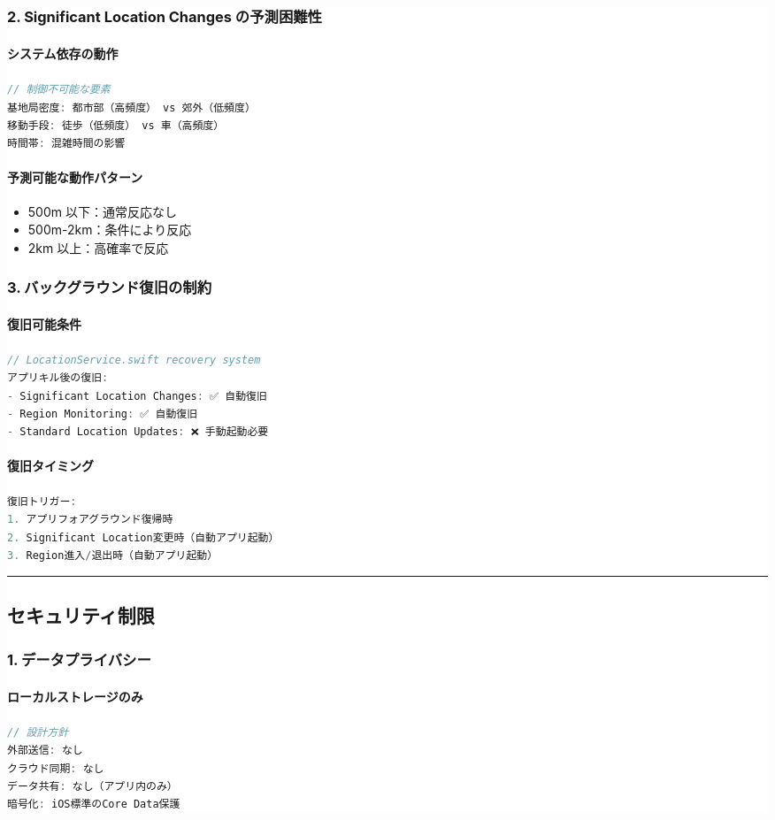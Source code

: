 ### 2. Significant Location Changes の予測困難性

#### システム依存の動作

```swift
// 制御不可能な要素
基地局密度: 都市部（高頻度） vs 郊外（低頻度）
移動手段: 徒歩（低頻度） vs 車（高頻度）
時間帯: 混雑時間の影響
```

#### 予測可能な動作パターン

- 500m 以下：通常反応なし
- 500m-2km：条件により反応
- 2km 以上：高確率で反応

### 3. バックグラウンド復旧の制約

#### 復旧可能条件

```swift
// LocationService.swift recovery system
アプリキル後の復旧:
- Significant Location Changes: ✅ 自動復旧
- Region Monitoring: ✅ 自動復旧
- Standard Location Updates: ❌ 手動起動必要
```

#### 復旧タイミング

```swift
復旧トリガー:
1. アプリフォアグラウンド復帰時
2. Significant Location変更時（自動アプリ起動）
3. Region進入/退出時（自動アプリ起動）
```

---

## セキュリティ制限

### 1. データプライバシー

#### ローカルストレージのみ

```swift
// 設計方針
外部送信: なし
クラウド同期: なし
データ共有: なし（アプリ内のみ）
暗号化: iOS標準のCore Data保護
```
